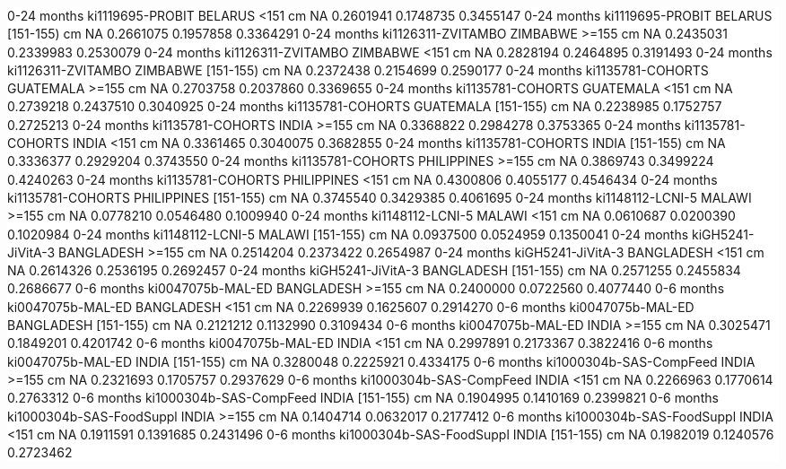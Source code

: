 0-24 months   ki1119695-PROBIT           BELARUS                        <151 cm              NA                0.2601941   0.1748735   0.3455147
0-24 months   ki1119695-PROBIT           BELARUS                        [151-155) cm         NA                0.2661075   0.1957858   0.3364291
0-24 months   ki1126311-ZVITAMBO         ZIMBABWE                       >=155 cm             NA                0.2435031   0.2339983   0.2530079
0-24 months   ki1126311-ZVITAMBO         ZIMBABWE                       <151 cm              NA                0.2828194   0.2464895   0.3191493
0-24 months   ki1126311-ZVITAMBO         ZIMBABWE                       [151-155) cm         NA                0.2372438   0.2154699   0.2590177
0-24 months   ki1135781-COHORTS          GUATEMALA                      >=155 cm             NA                0.2703758   0.2037860   0.3369655
0-24 months   ki1135781-COHORTS          GUATEMALA                      <151 cm              NA                0.2739218   0.2437510   0.3040925
0-24 months   ki1135781-COHORTS          GUATEMALA                      [151-155) cm         NA                0.2238985   0.1752757   0.2725213
0-24 months   ki1135781-COHORTS          INDIA                          >=155 cm             NA                0.3368822   0.2984278   0.3753365
0-24 months   ki1135781-COHORTS          INDIA                          <151 cm              NA                0.3361465   0.3040075   0.3682855
0-24 months   ki1135781-COHORTS          INDIA                          [151-155) cm         NA                0.3336377   0.2929204   0.3743550
0-24 months   ki1135781-COHORTS          PHILIPPINES                    >=155 cm             NA                0.3869743   0.3499224   0.4240263
0-24 months   ki1135781-COHORTS          PHILIPPINES                    <151 cm              NA                0.4300806   0.4055177   0.4546434
0-24 months   ki1135781-COHORTS          PHILIPPINES                    [151-155) cm         NA                0.3745540   0.3429385   0.4061695
0-24 months   ki1148112-LCNI-5           MALAWI                         >=155 cm             NA                0.0778210   0.0546480   0.1009940
0-24 months   ki1148112-LCNI-5           MALAWI                         <151 cm              NA                0.0610687   0.0200390   0.1020984
0-24 months   ki1148112-LCNI-5           MALAWI                         [151-155) cm         NA                0.0937500   0.0524959   0.1350041
0-24 months   kiGH5241-JiVitA-3          BANGLADESH                     >=155 cm             NA                0.2514204   0.2373422   0.2654987
0-24 months   kiGH5241-JiVitA-3          BANGLADESH                     <151 cm              NA                0.2614326   0.2536195   0.2692457
0-24 months   kiGH5241-JiVitA-3          BANGLADESH                     [151-155) cm         NA                0.2571255   0.2455834   0.2686677
0-6 months    ki0047075b-MAL-ED          BANGLADESH                     >=155 cm             NA                0.2400000   0.0722560   0.4077440
0-6 months    ki0047075b-MAL-ED          BANGLADESH                     <151 cm              NA                0.2269939   0.1625607   0.2914270
0-6 months    ki0047075b-MAL-ED          BANGLADESH                     [151-155) cm         NA                0.2121212   0.1132990   0.3109434
0-6 months    ki0047075b-MAL-ED          INDIA                          >=155 cm             NA                0.3025471   0.1849201   0.4201742
0-6 months    ki0047075b-MAL-ED          INDIA                          <151 cm              NA                0.2997891   0.2173367   0.3822416
0-6 months    ki0047075b-MAL-ED          INDIA                          [151-155) cm         NA                0.3280048   0.2225921   0.4334175
0-6 months    ki1000304b-SAS-CompFeed    INDIA                          >=155 cm             NA                0.2321693   0.1705757   0.2937629
0-6 months    ki1000304b-SAS-CompFeed    INDIA                          <151 cm              NA                0.2266963   0.1770614   0.2763312
0-6 months    ki1000304b-SAS-CompFeed    INDIA                          [151-155) cm         NA                0.1904995   0.1410169   0.2399821
0-6 months    ki1000304b-SAS-FoodSuppl   INDIA                          >=155 cm             NA                0.1404714   0.0632017   0.2177412
0-6 months    ki1000304b-SAS-FoodSuppl   INDIA                          <151 cm              NA                0.1911591   0.1391685   0.2431496
0-6 months    ki1000304b-SAS-FoodSuppl   INDIA                          [151-155) cm         NA                0.1982019   0.1240576   0.2723462